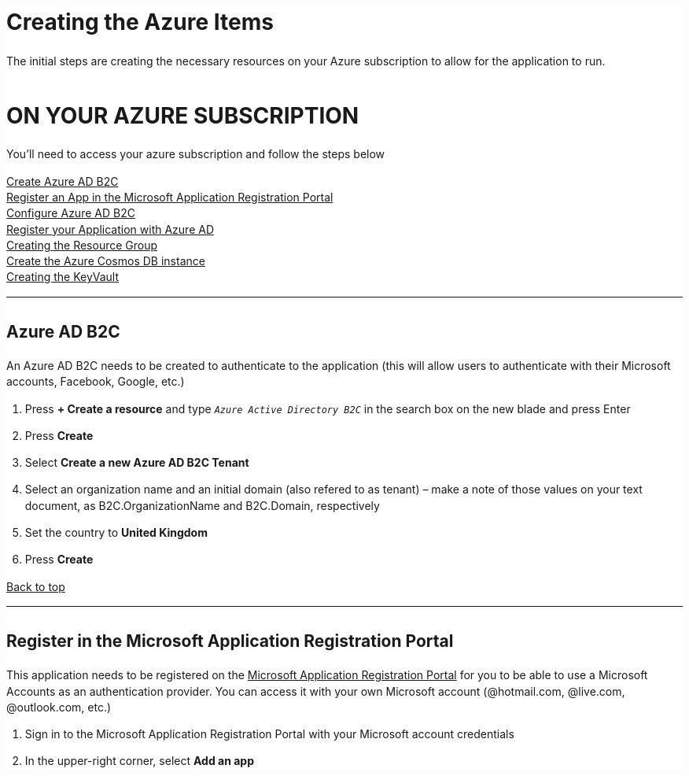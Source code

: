 
# Creating the Azure Items

The initial steps are creating the necessary resources on your Azure subscription to allow for the application to run.

# ON YOUR AZURE SUBSCRIPTION

You’ll need to access your azure subscription and follow the steps below

[Create Azure AD B2C](#azure-ad-b2c)  
[Register an App in the Microsoft Application Registration Portal](#register-in-the-microsoft-application-registration-portal)  
[Configure Azure AD B2C](#configure-azure-ad-b2c)  
[Register your Application with Azure AD](#register-your-application-with-azure-ad)  
[Creating the Resource Group](#creating-the-resource-group)  
[Create the Azure Cosmos DB instance](#Create-the-Azure-Cosmos-DB-instance)  
[Creating the KeyVault](#creating-the-keyvault)

---

## Azure AD B2C

An Azure AD B2C needs to be created to authenticate to the application (this will allow users to authenticate with their Microsoft accounts, Facebook, Google, etc.)

  1. Press __+ Create a resource__ and type _`Azure Active Directory B2C`_ in the search box on the new blade and press Enter  

  2. Press __Create__  

  3. Select __Create a new Azure AD B2C Tenant__  

  4. Select an organization name and an initial domain (also refered to as tenant) – make a note of those values on your text document, as B2C.OrganizationName and B2C.Domain, respectively  

  5. Set the country to __United Kingdom__  

  6. Press __Create__  

[Back to top](#creating-the-azure-items)

---

## Register in the Microsoft Application Registration Portal

This application needs to be registered on the [Microsoft Application Registration Portal](https://apps.dev.microsoft.com/) for you to be able to use a Microsoft Accounts as an authentication provider. You can access it with your own Microsoft account (@hotmail.com, @live.com, @outlook.com, etc.)

1. Sign in to the Microsoft Application Registration Portal with your Microsoft account credentials  

2. In the upper-right corner, select __Add an app__  
